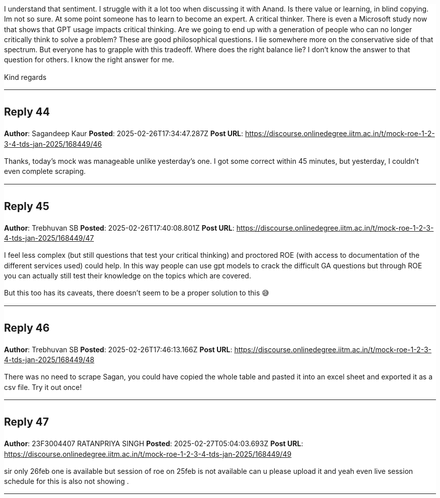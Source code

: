 I understand that sentiment. I struggle with it a lot too when discussing it with Anand. Is there value or learning, in blind copying. Im not so sure. At some point someone has to learn to become an expert. A critical thinker. There is even a Microsoft study now that shows that GPT usage impacts critical thinking. Are we going to end up with a generation of people who can no longer critically think to solve a problem? These are good philosophical questions. I lie somewhere more on the conservative side of that spectrum. But everyone has to grapple with this tradeoff. Where does the right balance lie? I don’t know the answer to that question for others. I know the right answer for me.

Kind regards

---

## Reply 44
**Author**: Sagandeep Kaur
**Posted**: 2025-02-26T17:34:47.287Z
**Post URL**: https://discourse.onlinedegree.iitm.ac.in/t/mock-roe-1-2-3-4-tds-jan-2025/168449/46

Thanks, today’s mock was manageable unlike yesterday’s one. I got some correct within 45 minutes, but yesterday, I couldn’t even complete scraping.

---

## Reply 45
**Author**: Trebhuvan SB
**Posted**: 2025-02-26T17:40:08.801Z
**Post URL**: https://discourse.onlinedegree.iitm.ac.in/t/mock-roe-1-2-3-4-tds-jan-2025/168449/47

I feel less complex (but still questions that test your critical thinking) and proctored ROE (with access to documentation of the different services used) could help. In this way people can use gpt models to crack the difficult GA questions but through ROE you can actually still test their knowledge on the topics which are covered.

But this too has its caveats, there doesn’t seem to be a proper solution to this  :sweat_smile:

---

## Reply 46
**Author**: Trebhuvan SB
**Posted**: 2025-02-26T17:46:13.166Z
**Post URL**: https://discourse.onlinedegree.iitm.ac.in/t/mock-roe-1-2-3-4-tds-jan-2025/168449/48

There was no need to scrape Sagan, you could have copied the whole table and pasted it into an excel sheet and exported it as a csv file. Try it out once!

---

## Reply 47
**Author**: 23F3004407 RATANPRIYA SINGH
**Posted**: 2025-02-27T05:04:03.693Z
**Post URL**: https://discourse.onlinedegree.iitm.ac.in/t/mock-roe-1-2-3-4-tds-jan-2025/168449/49

sir only 26feb one is available but session of  roe on 25feb is not available can u please upload it and yeah even live session schedule for this is also not showing .

---